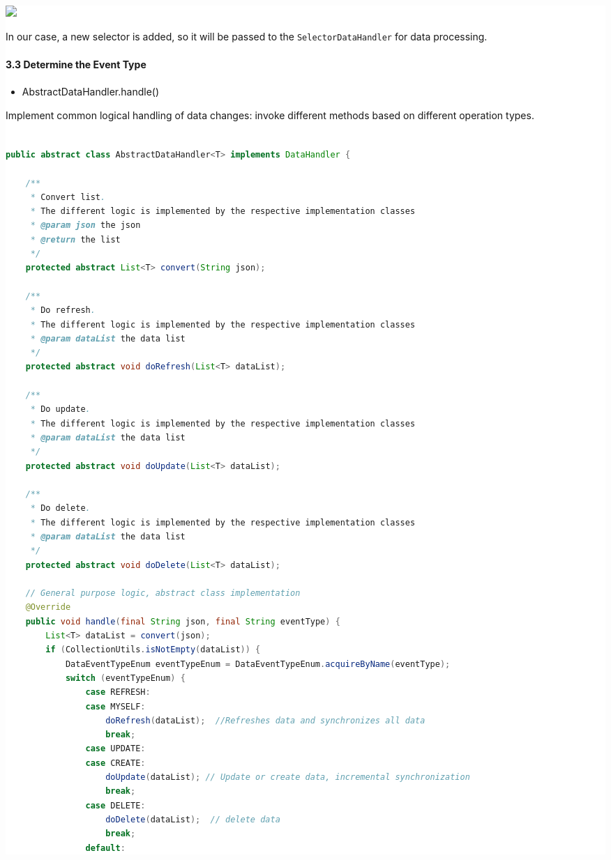 
![](/img/activities/code-analysis-websocket-data-sync/data-handler.png)

In our case, a new selector is added, so it will be passed to the `SelectorDataHandler` for data processing.


#### 3.3 Determine the Event Type

- AbstractDataHandler.handle()

Implement common logical handling of data changes: invoke different methods based on different operation types.

```java

public abstract class AbstractDataHandler<T> implements DataHandler {

    /**
     * Convert list.
     * The different logic is implemented by the respective implementation classes
     * @param json the json
     * @return the list
     */
    protected abstract List<T> convert(String json);

    /**
     * Do refresh.
     * The different logic is implemented by the respective implementation classes
     * @param dataList the data list
     */
    protected abstract void doRefresh(List<T> dataList);

    /**
     * Do update.
     * The different logic is implemented by the respective implementation classes
     * @param dataList the data list
     */
    protected abstract void doUpdate(List<T> dataList);

    /**
     * Do delete.
     * The different logic is implemented by the respective implementation classes
     * @param dataList the data list
     */
    protected abstract void doDelete(List<T> dataList);

    // General purpose logic, abstract class implementation
    @Override
    public void handle(final String json, final String eventType) {
        List<T> dataList = convert(json);
        if (CollectionUtils.isNotEmpty(dataList)) {
            DataEventTypeEnum eventTypeEnum = DataEventTypeEnum.acquireByName(eventType);
            switch (eventTypeEnum) {
                case REFRESH:
                case MYSELF:
                    doRefresh(dataList);  //Refreshes data and synchronizes all data
                    break;
                case UPDATE:
                case CREATE:
                    doUpdate(dataList); // Update or create data, incremental synchronization
                    break;
                case DELETE:
                    doDelete(dataList);  // delete data
                    break;
                default:
```